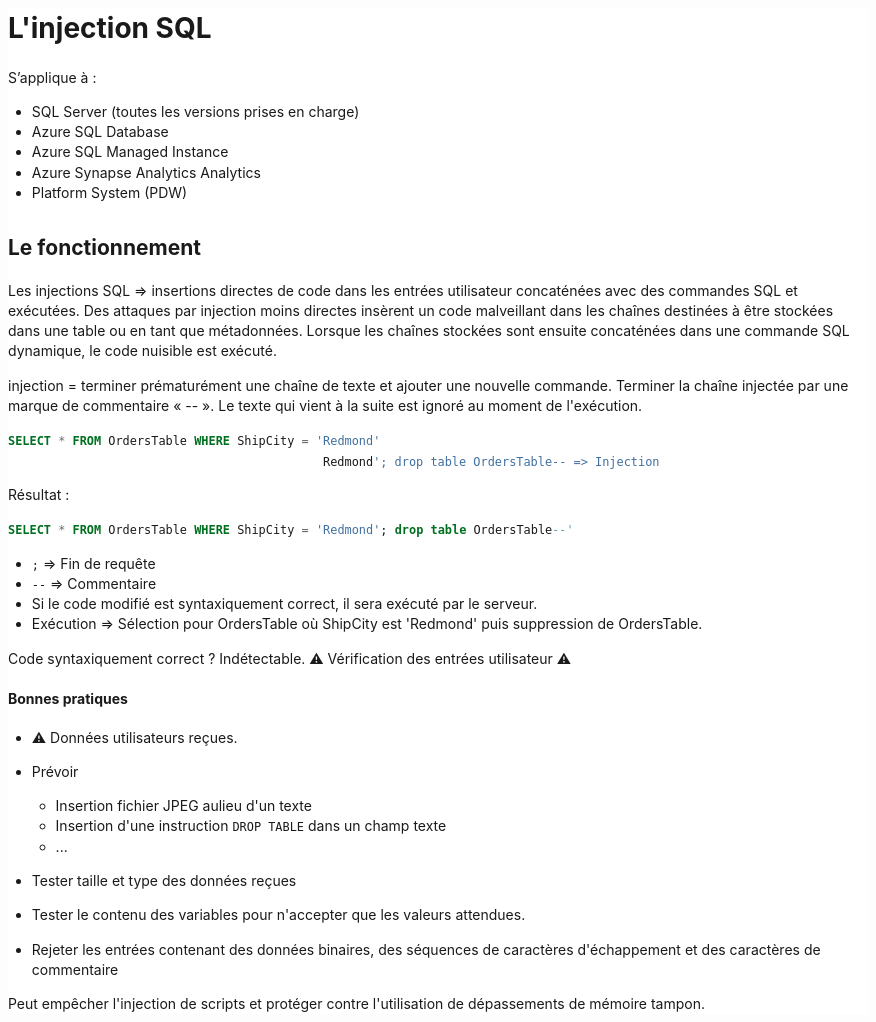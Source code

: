 # L'injection SQL
S’applique à :
- SQL Server (toutes les versions prises en charge)
- Azure SQL Database
- Azure SQL Managed Instance
- Azure Synapse Analytics Analytics
- Platform System (PDW)

## Le fonctionnement
Les injections SQL => insertions directes de code dans les entrées utilisateur concaténées avec des commandes SQL et exécutées.
Des attaques par injection moins directes insèrent un code malveillant dans les chaînes destinées à être stockées dans une table ou en tant que métadonnées.
Lorsque les chaînes stockées sont ensuite concaténées dans une commande SQL dynamique, le code nuisible est exécuté.

injection = terminer prématurément une chaîne de texte et ajouter une nouvelle commande.
Terminer la chaîne injectée par une marque de commentaire « -- ». Le texte qui vient à la suite est ignoré au moment de l'exécution.


```SQL
SELECT * FROM OrdersTable WHERE ShipCity = 'Redmond'
                                            Redmond'; drop table OrdersTable-- => Injection
```
Résultat :
```SQL
SELECT * FROM OrdersTable WHERE ShipCity = 'Redmond'; drop table OrdersTable--'  
```


- `;` => Fin de requête
- `--` => Commentaire
- Si le code modifié est syntaxiquement correct, il sera exécuté par le serveur.
- Exécution => Sélection pour OrdersTable où ShipCity est 'Redmond' puis suppression de OrdersTable.

Code syntaxiquement correct ? Indétectable.
:warning: Vérification des entrées utilisateur :warning:

#### Bonnes pratiques

- :warning: Données utilisateurs reçues.
- Prévoir
  - Insertion fichier JPEG aulieu d'un texte
  - Insertion d'une instruction `DROP TABLE` dans un champ texte
  - ...

- Tester taille et type des données reçues
- Tester le contenu des variables pour n'accepter que les valeurs attendues.
- Rejeter les entrées contenant des données binaires, des séquences de caractères d'échappement et des caractères de commentaire

Peut empêcher l'injection de scripts et protéger contre l'utilisation de dépassements de mémoire tampon.
